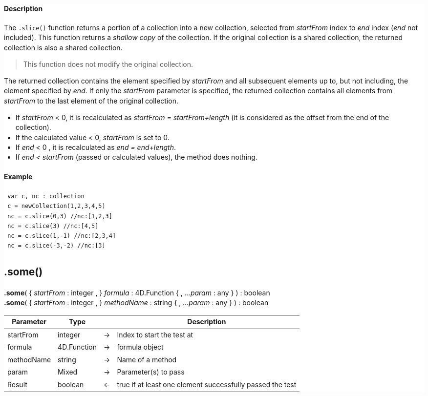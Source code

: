 #### Description

The `.slice()` function returns a portion of a collection into a new collection, selected from *startFrom* index to *end* index (*end* not included). This function returns a *shallow copy* of the collection. If the original collection is a shared collection, the returned collection is also a shared collection.

>This function does not modify the original collection.

The returned collection contains the element specified by *startFrom* and all subsequent elements up to, but not including, the element specified by *end*. If only the *startFrom* parameter is specified, the returned collection contains all elements from *startFrom* to the last element of the original collection.

*	If *startFrom* < 0, it is recalculated as *startFrom = startFrom+length* (it is considered as the offset from the end of the collection).
*	If the calculated value < 0, *startFrom* is set to 0.
*	If *end* < 0 , it is recalculated as *end = end+length*.
*	If *end < startFrom* (passed or calculated values), the method does nothing.

#### Example


```qs
 var c, nc : collection
 c = newCollection(1,2,3,4,5)
 nc = c.slice(0,3) //nc:[1,2,3]
 nc = c.slice(3) //nc:[4,5]
 nc = c.slice(1,-1) //nc:[2,3,4]
 nc = c.slice(-3,-2) //nc:[3]
```








## .some()


**.some**( \{ *startFrom* : integer , \} *formula* : 4D.Function \{ , *...param* : any \} ) : boolean<br/>**.some**( \{ *startFrom* : integer , \} *methodName* : string \{ , *...param* : any \} ) : boolean



|Parameter|Type||Description|
|---------|--- |:---:|------|
|startFrom |integer |&#8594;|Index to start the test at|
|formula|4D.Function|&#8594;|formula object|
|methodName|string|&#8594;|Name of a method|
|param |Mixed |&#8594;|Parameter(s) to pass|
|Result|boolean|&#8592;|true if at least one element successfully passed the test|
